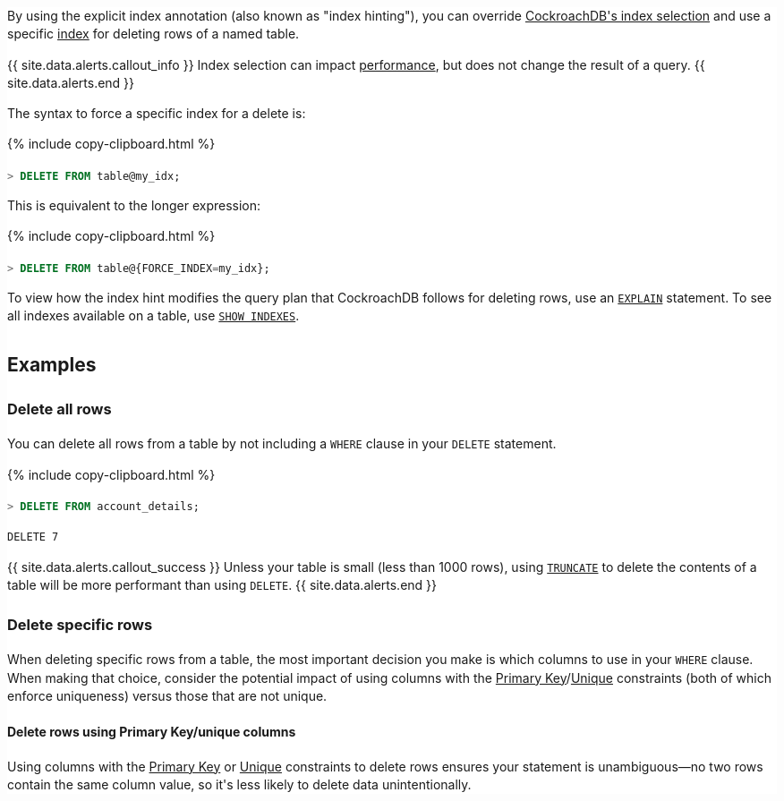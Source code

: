 By using the explicit index annotation (also known as "index hinting"), you can override [CockroachDB's index selection](https://www.cockroachlabs.com/blog/index-selection-cockroachdb-2/) and use a specific [index](indexes.html) for deleting rows of a named table.

{{ site.data.alerts.callout_info }}
Index selection can impact [performance](performance-best-practices-overview.html), but does not change the result of a query.
{{ site.data.alerts.end }}

The syntax to force a specific index for a delete is:

{%  include copy-clipboard.html %}
~~~ sql
> DELETE FROM table@my_idx;
~~~

This is equivalent to the longer expression:

{%  include copy-clipboard.html %}
~~~ sql
> DELETE FROM table@{FORCE_INDEX=my_idx};
~~~

To view how the index hint modifies the query plan that CockroachDB follows for deleting rows, use an [`EXPLAIN`](explain.html#opt-option) statement. To see all indexes available on a table, use [`SHOW INDEXES`](show-index.html).

## Examples

### Delete all rows

You can delete all rows from a table by not including a `WHERE` clause in your `DELETE` statement.

{%  include copy-clipboard.html %}
~~~ sql
> DELETE FROM account_details;
~~~
~~~
DELETE 7
~~~

{{ site.data.alerts.callout_success }}
Unless your table is small (less than 1000 rows), using [`TRUNCATE`][truncate] to delete the contents of a table will be more performant than using `DELETE`.
{{ site.data.alerts.end }}

### Delete specific rows

When deleting specific rows from a table, the most important decision you make is which columns to use in your `WHERE` clause. When making that choice, consider the potential impact of using columns with the [Primary Key](primary-key.html)/[Unique](unique.html) constraints (both of which enforce uniqueness) versus those that are not unique.

#### Delete rows using Primary Key/unique columns

Using columns with the [Primary Key](primary-key.html) or [Unique](unique.html) constraints to delete rows ensures your statement is unambiguous&mdash;no two rows contain the same column value, so it's less likely to delete data unintentionally.


[truncate]: truncate.html